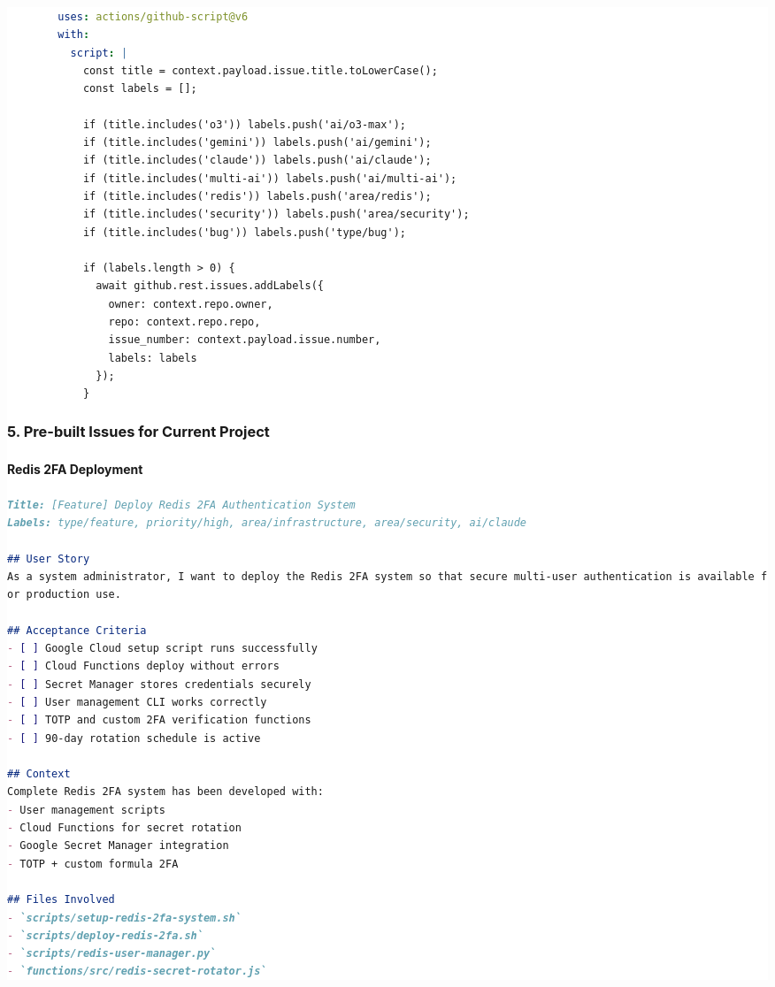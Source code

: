```yaml
        uses: actions/github-script@v6
        with:
          script: |
            const title = context.payload.issue.title.toLowerCase();
            const labels = [];
            
            if (title.includes('o3')) labels.push('ai/o3-max');
            if (title.includes('gemini')) labels.push('ai/gemini');
            if (title.includes('claude')) labels.push('ai/claude');
            if (title.includes('multi-ai')) labels.push('ai/multi-ai');
            if (title.includes('redis')) labels.push('area/redis');
            if (title.includes('security')) labels.push('area/security');
            if (title.includes('bug')) labels.push('type/bug');
            
            if (labels.length > 0) {
              await github.rest.issues.addLabels({
                owner: context.repo.owner,
                repo: context.repo.repo,
                issue_number: context.payload.issue.number,
                labels: labels
              });
            }
```

### 5. Pre-built Issues for Current Project

#### **Redis 2FA Deployment**
```markdown
Title: [Feature] Deploy Redis 2FA Authentication System
Labels: type/feature, priority/high, area/infrastructure, area/security, ai/claude

## User Story
As a system administrator, I want to deploy the Redis 2FA system so that secure multi-user authentication is available for production use.

## Acceptance Criteria
- [ ] Google Cloud setup script runs successfully
- [ ] Cloud Functions deploy without errors
- [ ] Secret Manager stores credentials securely
- [ ] User management CLI works correctly
- [ ] TOTP and custom 2FA verification functions
- [ ] 90-day rotation schedule is active

## Context
Complete Redis 2FA system has been developed with:
- User management scripts
- Cloud Functions for secret rotation
- Google Secret Manager integration
- TOTP + custom formula 2FA

## Files Involved
- `scripts/setup-redis-2fa-system.sh`
- `scripts/deploy-redis-2fa.sh`
- `scripts/redis-user-manager.py`
- `functions/src/redis-secret-rotator.js`
```
